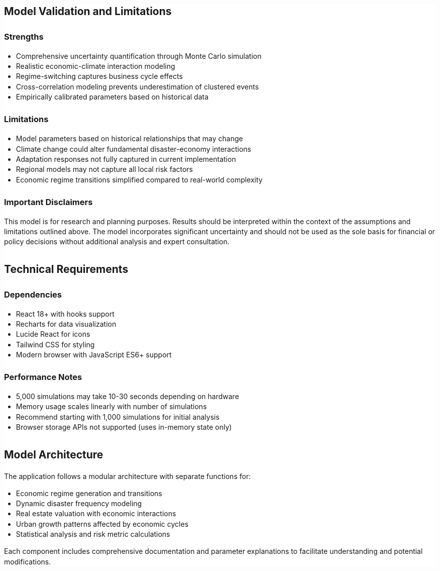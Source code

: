 ## Model Validation and Limitations

### Strengths
- Comprehensive uncertainty quantification through Monte Carlo simulation
- Realistic economic-climate interaction modeling
- Regime-switching captures business cycle effects
- Cross-correlation modeling prevents underestimation of clustered events
- Empirically calibrated parameters based on historical data

### Limitations
- Model parameters based on historical relationships that may change
- Climate change could alter fundamental disaster-economy interactions
- Adaptation responses not fully captured in current implementation
- Regional models may not capture all local risk factors
- Economic regime transitions simplified compared to real-world complexity

### Important Disclaimers
This model is for research and planning purposes. Results should be interpreted within the context of the assumptions and limitations outlined above. The model incorporates significant uncertainty and should not be used as the sole basis for financial or policy decisions without additional analysis and expert consultation.

## Technical Requirements

### Dependencies
- React 18+ with hooks support
- Recharts for data visualization
- Lucide React for icons
- Tailwind CSS for styling
- Modern browser with JavaScript ES6+ support

### Performance Notes
- 5,000 simulations may take 10-30 seconds depending on hardware
- Memory usage scales linearly with number of simulations
- Recommend starting with 1,000 simulations for initial analysis
- Browser storage APIs not supported (uses in-memory state only)

## Model Architecture

The application follows a modular architecture with separate functions for:
- Economic regime generation and transitions
- Dynamic disaster frequency modeling
- Real estate valuation with economic interactions
- Urban growth patterns affected by economic cycles
- Statistical analysis and risk metric calculations

Each component includes comprehensive documentation and parameter explanations to facilitate understanding and potential modifications.

